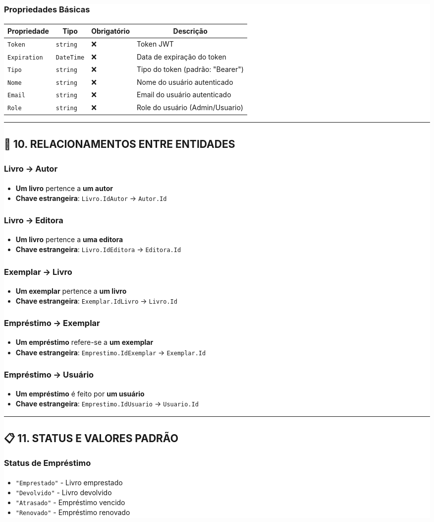 ### **Propriedades Básicas**
| Propriedade | Tipo | Obrigatório | Descrição |
|-------------|------|-------------|-----------|
| `Token` | `string` | ❌ | Token JWT |
| `Expiration` | `DateTime` | ❌ | Data de expiração do token |
| `Tipo` | `string` | ❌ | Tipo do token (padrão: "Bearer") |
| `Nome` | `string` | ❌ | Nome do usuário autenticado |
| `Email` | `string` | ❌ | Email do usuário autenticado |
| `Role` | `string` | ❌ | Role do usuário (Admin/Usuario) |

---

## 🔗 **10. RELACIONAMENTOS ENTRE ENTIDADES**

### **Livro → Autor**
- **Um livro** pertence a **um autor**
- **Chave estrangeira**: `Livro.IdAutor` → `Autor.Id`

### **Livro → Editora**
- **Um livro** pertence a **uma editora**
- **Chave estrangeira**: `Livro.IdEditora` → `Editora.Id`

### **Exemplar → Livro**
- **Um exemplar** pertence a **um livro**
- **Chave estrangeira**: `Exemplar.IdLivro` → `Livro.Id`

### **Empréstimo → Exemplar**
- **Um empréstimo** refere-se a **um exemplar**
- **Chave estrangeira**: `Emprestimo.IdExemplar` → `Exemplar.Id`

### **Empréstimo → Usuário**
- **Um empréstimo** é feito por **um usuário**
- **Chave estrangeira**: `Emprestimo.IdUsuario` → `Usuario.Id`

---

## 📋 **11. STATUS E VALORES PADRÃO**

### **Status de Empréstimo**
- `"Emprestado"` - Livro emprestado
- `"Devolvido"` - Livro devolvido
- `"Atrasado"` - Empréstimo vencido
- `"Renovado"` - Empréstimo renovado
